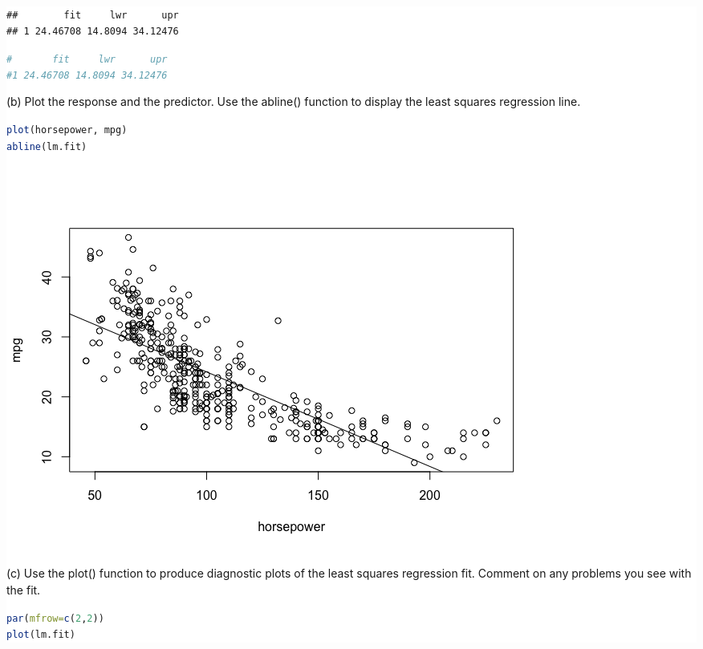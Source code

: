 ```
##        fit     lwr      upr
## 1 24.46708 14.8094 34.12476
```

```r
#       fit     lwr      upr
#1 24.46708 14.8094 34.12476
```

(b) Plot the response and the predictor. Use the abline() function
to display the least squares regression line.


```r
plot(horsepower, mpg)
abline(lm.fit)
```

![](Chapter3_6_Dec_files/figure-html/unnamed-chunk-4-1.png)

(c) Use the plot() function to produce diagnostic plots of the least
squares regression fit. Comment on any problems you see with
the fit.


```r
par(mfrow=c(2,2))
plot(lm.fit)
```
